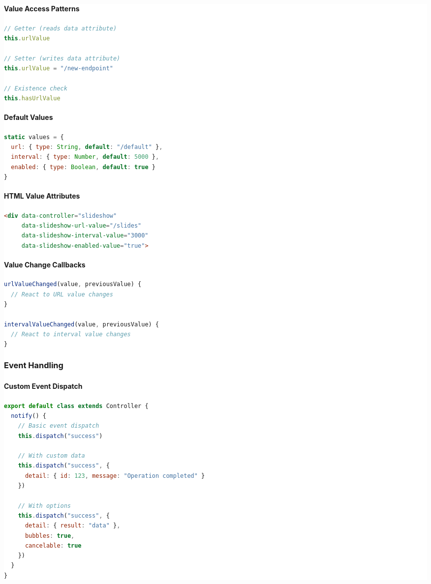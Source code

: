 #### Value Access Patterns
```javascript
// Getter (reads data attribute)
this.urlValue

// Setter (writes data attribute)  
this.urlValue = "/new-endpoint"

// Existence check
this.hasUrlValue
```

#### Default Values
```javascript
static values = {
  url: { type: String, default: "/default" },
  interval: { type: Number, default: 5000 },
  enabled: { type: Boolean, default: true }
}
```

#### HTML Value Attributes
```html
<div data-controller="slideshow" 
     data-slideshow-url-value="/slides"
     data-slideshow-interval-value="3000"
     data-slideshow-enabled-value="true">
```

#### Value Change Callbacks
```javascript
urlValueChanged(value, previousValue) {
  // React to URL value changes
}

intervalValueChanged(value, previousValue) {
  // React to interval value changes  
}
```

### Event Handling

#### Custom Event Dispatch
```javascript
export default class extends Controller {
  notify() {
    // Basic event dispatch
    this.dispatch("success")
    
    // With custom data
    this.dispatch("success", { 
      detail: { id: 123, message: "Operation completed" }
    })
    
    // With options
    this.dispatch("success", { 
      detail: { result: "data" },
      bubbles: true,
      cancelable: true 
    })
  }
}
```
